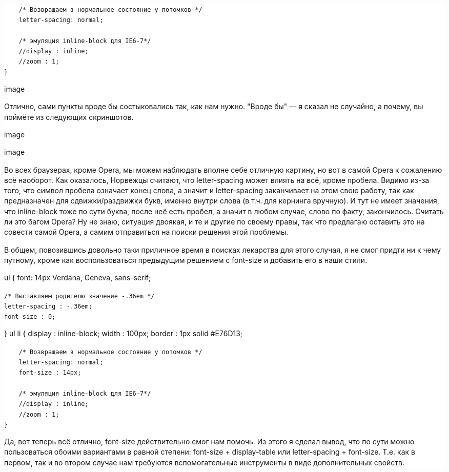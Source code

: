 		/* Возвращаем в нормальное состояние у потомков */
		letter-spacing: normal;

		/* эмуляция inline-block для IE6-7*/
		//display : inline;
		//zoom : 1;
	}


image

Отлично, сами пункты вроде бы состыковались так, как нам нужно. "Вроде бы" — я сказал не случайно, а почему, вы поймёте из следующих скриншотов.

image

image

Во всех браузерах, кроме Opera, мы можем наблюдать вполне себе отличную картину, но вот в самой Opera к сожалению всё наоборот. Как оказалось, Норвежцы считают, что letter-spacing может влиять на всё, кроме пробела. Видимо из-за того, что символ пробела означает конец слова, а значит и letter-spacing заканчивает на этом свою работу, так как предназначен для сдвижки/раздвижки букв, именно внутри слова (в т.ч. для кернинга вручную). И тут не имеет значения, что inline-block тоже по сути буква, после неё есть пробел, а значит в любом случае, слово по факту, закончилось.
Считать ли это багом Opera? Ну не знаю, ситуация двоякая, и те и другие по своему правы, так что предлагаю оставить это на совести самой Opera, а самим отправиться на поиски решения этой проблемы.

В общем, повозившись довольно таки приличное время в поисках лекарства для этого случая, я не смог придти ни к чему путному, кроме как воспользоваться предыдущим решением с font-size и добавить его в наши стили.

ul {
	font: 14px Verdana, Geneva, sans-serif;

	/* Выставляем родителю значение -.36em */
	letter-spacing : -.36em;
	font-size : 0;
}
	ul li {
		display : inline-block;
		width : 100px;
		border : 1px solid #E76D13;

		/* Возвращаем в нормальное состояние у потомков */
		letter-spacing: normal;
		font-size : 14px;

		/* эмуляция inline-block для IE6-7*/
		//display : inline;
		//zoom : 1;
	}


Да, вот теперь всё отлично, font-size действительно смог нам помочь. Из этого я сделал вывод, что по сути можно пользоваться обоими вариантами в равной степени: font-size + display-table или letter-spacing + font-size. Т.е. как в первом, так и во втором случае нам требуются вспомогательные инструменты в виде дополнительных свойств.
